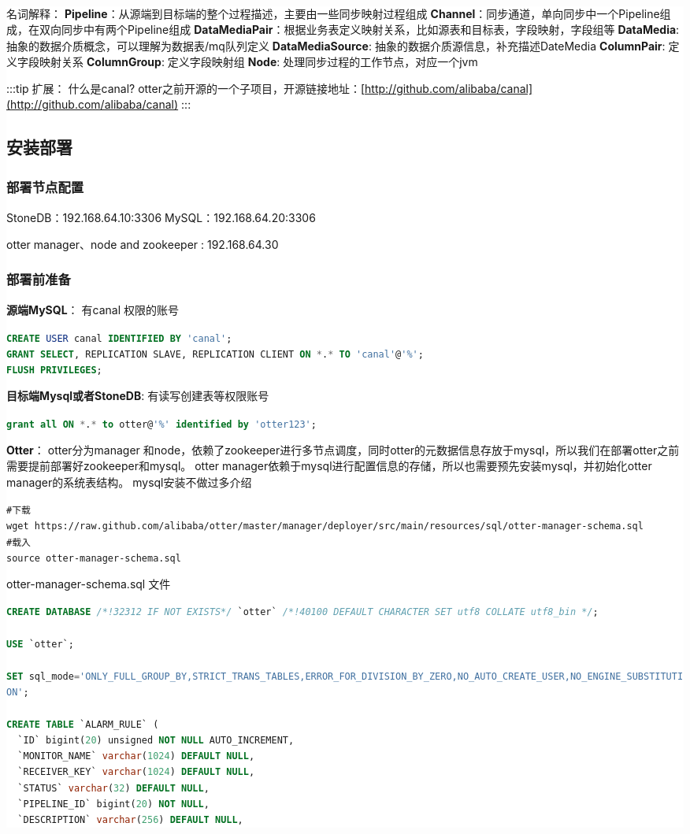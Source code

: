 名词解释：
**Pipeline**：从源端到目标端的整个过程描述，主要由一些同步映射过程组成
**Channel**：同步通道，单向同步中一个Pipeline组成，在双向同步中有两个Pipeline组成
**DataMediaPair**：根据业务表定义映射关系，比如源表和目标表，字段映射，字段组等
**DataMedia**: 抽象的数据介质概念，可以理解为数据表/mq队列定义
**DataMediaSource**: 抽象的数据介质源信息，补充描述DateMedia
**ColumnPair**: 定义字段映射关系
**ColumnGroup**: 定义字段映射组
**Node**: 处理同步过程的工作节点，对应一个jvm

:::tip
扩展：
什么是canal?
otter之前开源的一个子项目，开源链接地址：[http://github.com/alibaba/canal](http://github.com/alibaba/canal)
:::
## 安装部署
### 部署节点配置
StoneDB：192.168.64.10:3306
MySQL：192.168.64.20:3306

otter manager、node and zookeeper : 192.168.64.30

### 部署前准备
**源端MySQL**：
有canal 权限的账号
```sql
CREATE USER canal IDENTIFIED BY 'canal';  
GRANT SELECT, REPLICATION SLAVE, REPLICATION CLIENT ON *.* TO 'canal'@'%';
FLUSH PRIVILEGES;
```
**目标端Mysql或者StoneDB**:
有读写创建表等权限账号
```sql
grant all ON *.* to otter@'%' identified by 'otter123';
```
**Otter**：
otter分为manager 和node，依赖了zookeeper进行多节点调度，同时otter的元数据信息存放于mysql，所以我们在部署otter之前需要提前部署好zookeeper和mysql。
otter manager依赖于mysql进行配置信息的存储，所以也需要预先安装mysql，并初始化otter manager的系统表结构。
mysql安装不做过多介绍
```shell
#下载
wget https://raw.github.com/alibaba/otter/master/manager/deployer/src/main/resources/sql/otter-manager-schema.sql 
#载入
source otter-manager-schema.sql
```
otter-manager-schema.sql 文件
```sql
CREATE DATABASE /*!32312 IF NOT EXISTS*/ `otter` /*!40100 DEFAULT CHARACTER SET utf8 COLLATE utf8_bin */;

USE `otter`;

SET sql_mode='ONLY_FULL_GROUP_BY,STRICT_TRANS_TABLES,ERROR_FOR_DIVISION_BY_ZERO,NO_AUTO_CREATE_USER,NO_ENGINE_SUBSTITUTION';

CREATE TABLE `ALARM_RULE` (
  `ID` bigint(20) unsigned NOT NULL AUTO_INCREMENT,
  `MONITOR_NAME` varchar(1024) DEFAULT NULL,
  `RECEIVER_KEY` varchar(1024) DEFAULT NULL,
  `STATUS` varchar(32) DEFAULT NULL,
  `PIPELINE_ID` bigint(20) NOT NULL,
  `DESCRIPTION` varchar(256) DEFAULT NULL,
```